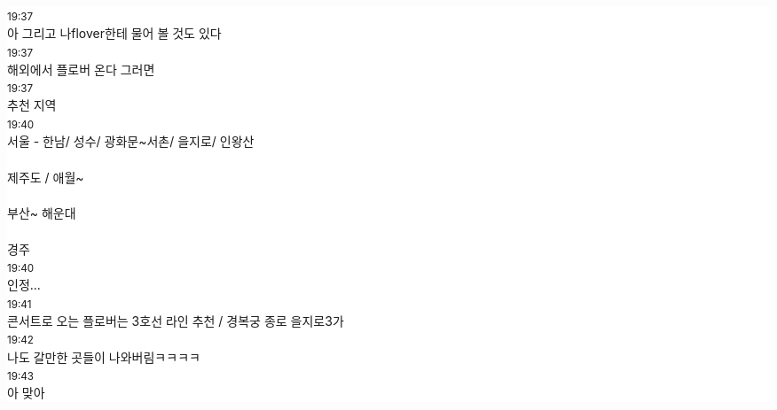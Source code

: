 <div class="message" markdown="1">
<div class="message-date" markdown="1">
<small>19:37</small>
</div>
<div markdown="1">
아 그리고 나flover한테 물어 볼 것도 있다
</div>
</div>
<div class="message" markdown="1">
<div class="message-date" markdown="1">
<small>19:37</small>
</div>
<div markdown="1">
해외에서 플로버 온다 그러면
</div>
</div>
<div class="message" markdown="1">
<div class="message-date" markdown="1">
<small>19:37</small>
</div>
<div markdown="1">
추천 지역
</div>
</div>
<div class="message" markdown="1">
<div class="message-date" markdown="1">
<small>19:40</small>
</div>
<div markdown="1">
서울 - 한남/ 성수/ 광화문~서촌/ 을지로/ 인왕산<br><br>제주도 / 애월~<br><br>부산~ 해운대<br><br>경주
</div>
</div>
<div class="message" markdown="1">
<div class="message-date" markdown="1">
<small>19:40</small>
</div>
<div markdown="1">
인정...
</div>
</div>
<div class="message" markdown="1">
<div class="message-date" markdown="1">
<small>19:41</small>
</div>
<div markdown="1">
콘서트로 오는 플로버는 3호선 라인 추천 / 경복궁 종로 을지로3가
</div>
</div>
<div class="message" markdown="1">
<div class="message-date" markdown="1">
<small>19:42</small>
</div>
<div markdown="1">
나도 갈만한 곳들이 나와버림ㅋㅋㅋㅋ
</div>
</div>
<div class="message" markdown="1">
<div class="message-date" markdown="1">
<small>19:43</small>
</div>
<div markdown="1">
아 맞아
</div>
</div>